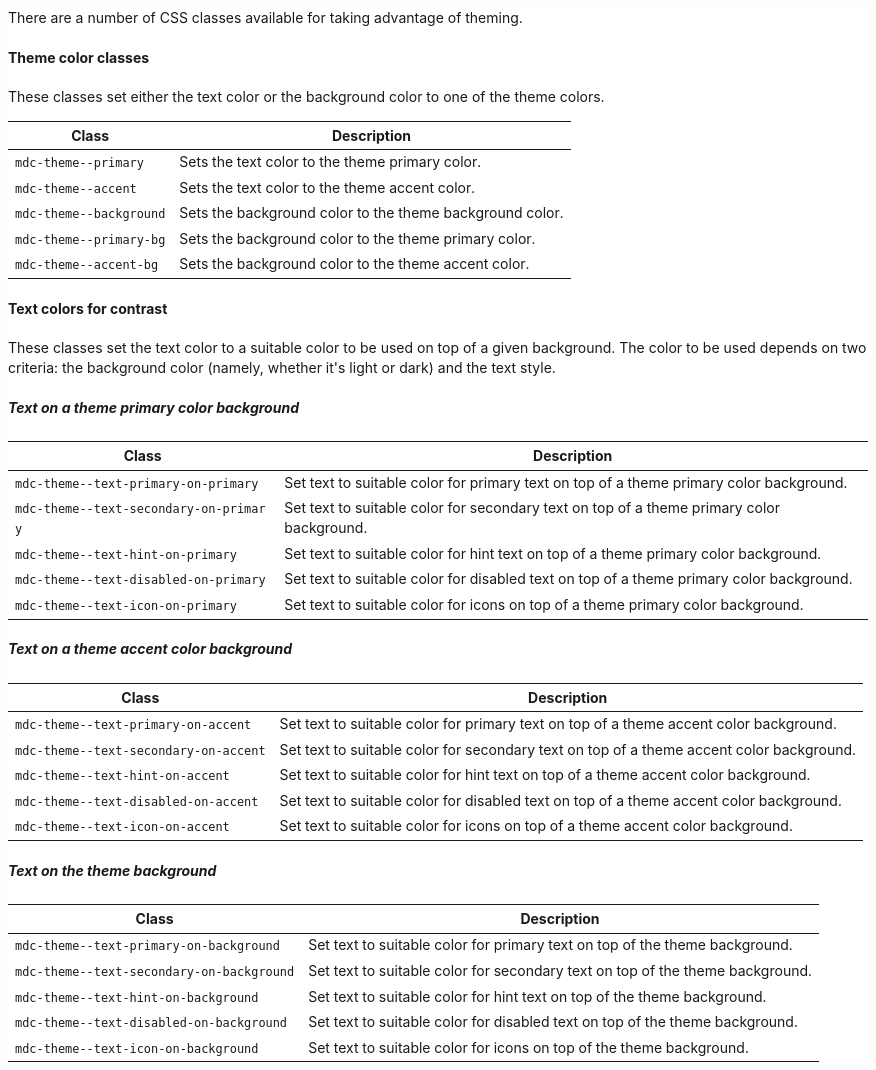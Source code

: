 There are a number of CSS classes available for taking advantage of theming.

#### Theme color classes

These classes set either the text color or the background color to one of the theme colors.

| Class                   | Description                                                 |
| ----------------------- | ----------------------------------------------------------- |
| `mdc-theme--primary`    | Sets the text color to the theme primary color.             |
| `mdc-theme--accent`     | Sets the text color to the theme accent color.              |
| `mdc-theme--background` | Sets the background color to the theme background color.    |
| `mdc-theme--primary-bg` | Sets the background color to the theme primary color.       |
| `mdc-theme--accent-bg`  | Sets the background color to the theme accent color.        |

#### Text colors for contrast

These classes set the text color to a suitable color to be used on top of a given background. The color to be used
depends on two criteria: the background color (namely, whether it's light or dark) and the text style.

##### Text on a theme primary color background

| Class                                     | Description                                                                               |
| ----------------------------------------- | ----------------------------------------------------------------------------------------- |
| `mdc-theme--text-primary-on-primary`      | Set text to suitable color for primary text on top of a theme primary color background.   |
| `mdc-theme--text-secondary-on-primary`    | Set text to suitable color for secondary text on top of a theme primary color background. |
| `mdc-theme--text-hint-on-primary`         | Set text to suitable color for hint text on top of a theme primary color background.      |
| `mdc-theme--text-disabled-on-primary`     | Set text to suitable color for disabled text on top of a theme primary color background.  |
| `mdc-theme--text-icon-on-primary`         | Set text to suitable color for icons on top of a theme primary color background.          |

##### Text on a theme accent color background

| Class                                     | Description                                                                               |
| ----------------------------------------- | ----------------------------------------------------------------------------------------- |
| `mdc-theme--text-primary-on-accent`       | Set text to suitable color for primary text on top of a theme accent color background.    |
| `mdc-theme--text-secondary-on-accent`     | Set text to suitable color for secondary text on top of a theme accent color background.  |
| `mdc-theme--text-hint-on-accent`          | Set text to suitable color for hint text on top of a theme accent color background.       |
| `mdc-theme--text-disabled-on-accent`      | Set text to suitable color for disabled text on top of a theme accent color background.   |
| `mdc-theme--text-icon-on-accent`          | Set text to suitable color for icons on top of a theme accent color background.           |

##### Text on the theme background

| Class                                     | Description                                                                               |
| ----------------------------------------- | ----------------------------------------------------------------------------------------- |
| `mdc-theme--text-primary-on-background`   | Set text to suitable color for primary text on top of the theme background.               |
| `mdc-theme--text-secondary-on-background` | Set text to suitable color for secondary text on top of the theme background.             |
| `mdc-theme--text-hint-on-background`      | Set text to suitable color for hint text on top of the theme background.                  |
| `mdc-theme--text-disabled-on-background`  | Set text to suitable color for disabled text on top of the theme background.              |
| `mdc-theme--text-icon-on-background`      | Set text to suitable color for icons on top of the theme background.                      |
